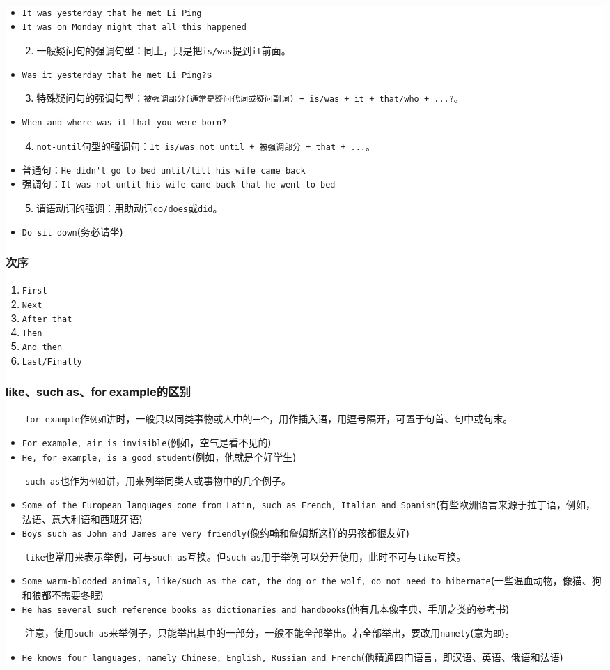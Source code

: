 - `It was yesterday that he met Li Ping`
- `It was on Monday night that all this happened`

&emsp;&emsp;2. 一般疑问句的强调句型：同上，只是把`is/was`提到`it`前面。

- `Was it yesterday that he met Li Ping?`s

&emsp;&emsp;3. 特殊疑问句的强调句型：`被强调部分(通常是疑问代词或疑问副词) + is/was + it + that/who + ...?`。

- `When and where was it that you were born?`

&emsp;&emsp;4. `not-until`句型的强调句：`It is/was not until + 被强调部分 + that + ...`。

- 普通句：`He didn't go to bed until/till his wife came back`
- 强调句：`It was not until his wife came back that he went to bed`

&emsp;&emsp;5. 谓语动词的强调：用助动词`do/does`或`did`。

- `Do sit down`(务必请坐)

### 次序

1. `First`
2. `Next`
3. `After that`
4. `Then`
5. `And then`
6. `Last/Finally`

### like、such as、for example的区别

&emsp;&emsp;`for example`作`例如`讲时，一般只以同类事物或人中的`一个`，用作插入语，用逗号隔开，可置于句首、句中或句末。

- `For example, air is invisible`(例如，空气是看不见的)
- `He, for example, is a good student`(例如，他就是个好学生)

&emsp;&emsp;`such as`也作为`例如`讲，用来列举同类人或事物中的几个例子。

- `Some of the European languages come from Latin, such as French, Italian and Spanish`(有些欧洲语言来源于拉丁语，例如，法语、意大利语和西班牙语)
- `Boys such as John and James are very friendly`(像约翰和詹姆斯这样的男孩都很友好)

&emsp;&emsp;`like`也常用来表示举例，可与`such as`互换。但`such as`用于举例可以分开使用，此时不可与`like`互换。

- `Some warm-blooded animals, like/such as the cat, the dog or the wolf, do not need to hibernate`(一些温血动物，像猫、狗和狼都不需要冬眠)
- `He has several such reference books as dictionaries and handbooks`(他有几本像字典、手册之类的参考书)

&emsp;&emsp;注意，使用`such as`来举例子，只能举出其中的一部分，一般不能全部举出。若全部举出，要改用`namely`(意为`即`)。

- `He knows four languages, namely Chinese, English, Russian and French`(他精通四门语言，即汉语、英语、俄语和法语)